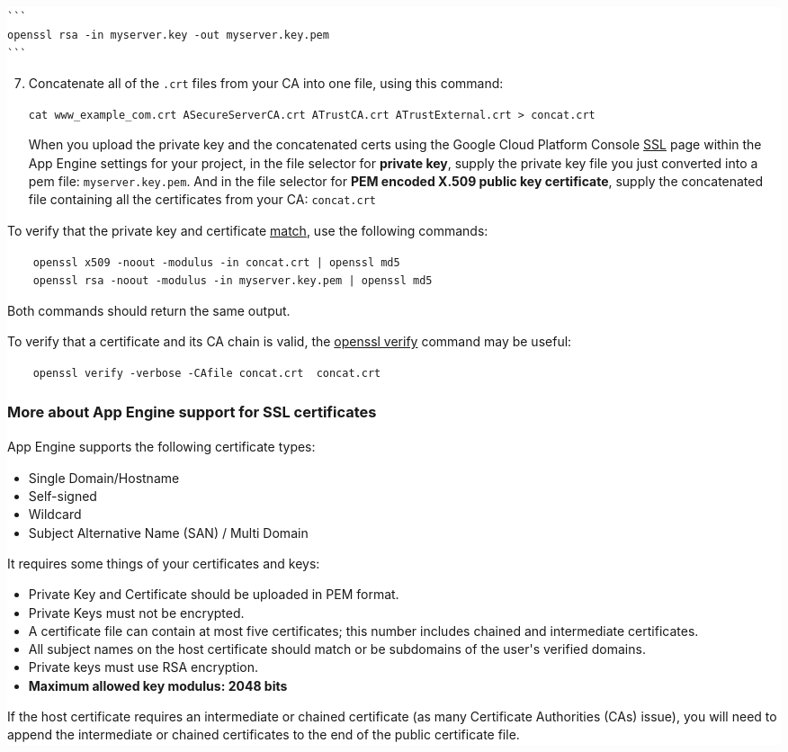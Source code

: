     ```
    openssl rsa -in myserver.key -out myserver.key.pem
    ```

7.  Concatenate all of the `.crt` files from your CA into one file, using this command:

    ```
    cat www_example_com.crt ASecureServerCA.crt ATrustCA.crt ATrustExternal.crt > concat.crt
    ```

    When you upload the private key and the concatenated certs using the Google Cloud Platform Console [SSL](https://web.archive.org/web/20160424231054/https://console.cloud.google.com/appengine/settings/certificates) page within the App Engine settings for your project, in the file selector for **private key**, supply the private key file you just converted into a pem file: `myserver.key.pem`. And in the file selector for **PEM encoded X.509 public key certificate**, supply the concatenated file containing all the certificates from your CA: `concat.crt`

To verify that the private key and certificate [match](https://web.archive.org/web/20160424231054/http://httpd.apache.org/docs/2.0/ssl/ssl_faq.html#verify), use the following commands:

```
    openssl x509 -noout -modulus -in concat.crt | openssl md5
    openssl rsa -noout -modulus -in myserver.key.pem | openssl md5
```

Both commands should return the same output.

To verify that a certificate and its CA chain is valid, the [openssl verify](https://web.archive.org/web/20160424231054/https://www.openssl.org/docs/manmaster/apps/verify.html) command may be useful:

```
    openssl verify -verbose -CAfile concat.crt  concat.crt
```

### More about App Engine support for SSL certificates

App Engine supports the following certificate types:

-   Single Domain/Hostname
-   Self-signed
-   Wildcard
-   Subject Alternative Name (SAN) / Multi Domain

It requires some things of your certificates and keys:

-   Private Key and Certificate should be uploaded in PEM format.
-   Private Keys must not be encrypted.
-   A certificate file can contain at most five certificates; this number includes chained and intermediate certificates.
-   All subject names on the host certificate should match or be subdomains of the user's verified domains.
-   Private keys must use RSA encryption.
-   **Maximum allowed key modulus: 2048 bits**

If the host certificate requires an intermediate or chained certificate (as many Certificate Authorities (CAs) issue), you will need to append the intermediate or chained certificates to the end of the public certificate file.
